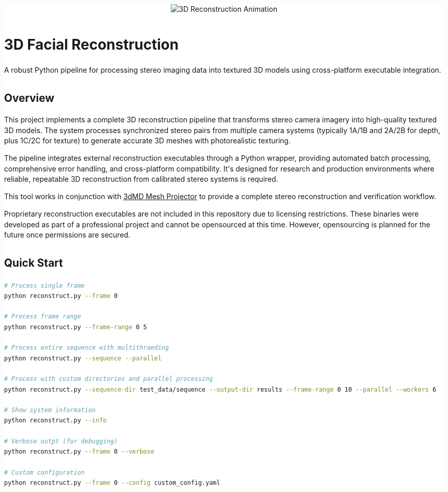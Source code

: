 
<p align="center">
<img src="static/3dreconstruction_frame_000.gif" width="400" alt="3D Reconstruction Animation"/>
</p>

# 3D Facial Reconstruction

A robust Python pipeline for processing stereo imaging data into textured 3D models using cross-platform executable integration.


## Overview

This project implements a complete 3D reconstruction pipeline that transforms stereo camera imagery into high-quality textured 3D models. The system processes synchronized stereo pairs from multiple camera systems (typically 1A/1B and 2A/2B for depth, plus 1C/2C for texture) to generate accurate 3D meshes with photorealistic texturing.

The pipeline integrates external reconstruction executables through a Python wrapper, providing automated batch processing, comprehensive error handling, and cross-platform compatibility. It's designed for research and production environments where reliable, repeatable 3D reconstruction from calibrated stereo systems is required.

This tool works in conjunction with [3dMD Mesh Projector](https://github.com/arvinsingh/3dmd-mesh-projector) to provide a complete stereo reconstruction and verification workflow.

Proprietary reconstruction executables are not included in this repository due to licensing restrictions. These binaries were developed as part of a professional project and cannot be opensourced at this time. However, opensourcing is planned for the future once permissions are secured.


## Quick Start

```bash
# Process single frame
python reconstruct.py --frame 0

# Process frame range  
python reconstruct.py --frame-range 0 5

# Process entire sequence with multithraeding
python reconstruct.py --sequence --parallel

# Process with custom directories and parallel processing
python reconstruct.py --sequence-dir test_data/sequence --output-dir results --frame-range 0 10 --parallel --workers 6

# Show system information
python reconstruct.py --info

# Verbose outpt (for debugging)
python reconstruct.py --frame 0 --verbose

# Custom configuration
python reconstruct.py --frame 0 --config custom_config.yaml
```
